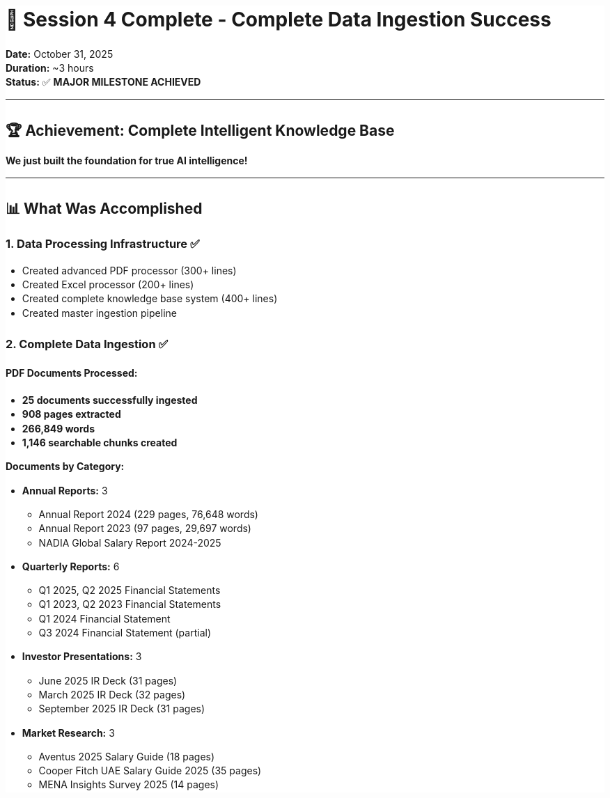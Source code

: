 # 🎉 Session 4 Complete - Complete Data Ingestion Success

**Date:** October 31, 2025  
**Duration:** ~3 hours  
**Status:** ✅ **MAJOR MILESTONE ACHIEVED**

---

## 🏆 Achievement: Complete Intelligent Knowledge Base

**We just built the foundation for true AI intelligence!**

---

## 📊 What Was Accomplished

### **1. Data Processing Infrastructure** ✅
- Created advanced PDF processor (300+ lines)
- Created Excel processor (200+ lines) 
- Created complete knowledge base system (400+ lines)
- Created master ingestion pipeline

### **2. Complete Data Ingestion** ✅

#### **PDF Documents Processed:**
- **25 documents successfully ingested**
- **908 pages extracted**
- **266,849 words**
- **1,146 searchable chunks created**

**Documents by Category:**
- **Annual Reports:** 3
  - Annual Report 2024 (229 pages, 76,648 words)
  - Annual Report 2023 (97 pages, 29,697 words)
  - NADIA Global Salary Report 2024-2025

- **Quarterly Reports:** 6
  - Q1 2025, Q2 2025 Financial Statements
  - Q1 2023, Q2 2023 Financial Statements
  - Q1 2024 Financial Statement
  - Q3 2024 Financial Statement (partial)

- **Investor Presentations:** 3
  - June 2025 IR Deck (31 pages)
  - March 2025 IR Deck (32 pages)
  - September 2025 IR Deck (31 pages)

- **Market Research:** 3
  - Aventus 2025 Salary Guide (18 pages)
  - Cooper Fitch UAE Salary Guide 2025 (35 pages)
  - MENA Insights Survey 2025 (14 pages)
